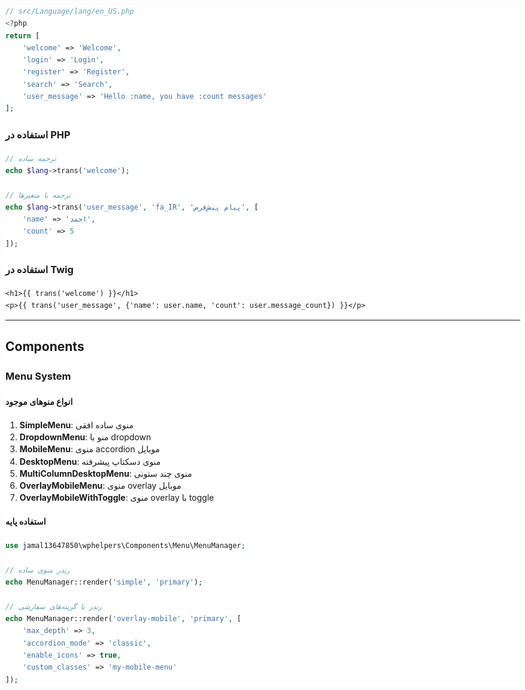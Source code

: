 ```php
// src/Language/lang/en_US.php
<?php
return [
    'welcome' => 'Welcome',
    'login' => 'Login', 
    'register' => 'Register',
    'search' => 'Search',
    'user_message' => 'Hello :name, you have :count messages'
];
```

### استفاده در PHP

```php
// ترجمه ساده
echo $lang->trans('welcome');

// ترجمه با متغیرها
echo $lang->trans('user_message', 'fa_IR', 'پیام پیش‌فرض', [
    'name' => 'احمد',
    'count' => 5
]);
```

### استفاده در Twig

```twig
<h1>{{ trans('welcome') }}</h1>
<p>{{ trans('user_message', {'name': user.name, 'count': user.message_count}) }}</p>
```

---

## Components

### Menu System

#### انواع منوهای موجود

1. **SimpleMenu**: منوی ساده افقی
2. **DropdownMenu**: منو با dropdown
3. **MobileMenu**: منوی accordion موبایل
4. **DesktopMenu**: منوی دسکتاپ پیشرفته
5. **MultiColumnDesktopMenu**: منوی چند ستونی
6. **OverlayMobileMenu**: منوی overlay موبایل
7. **OverlayMobileWithToggle**: منوی overlay با toggle

#### استفاده پایه

```php
use jamal13647850\wphelpers\Components\Menu\MenuManager;

// رندر منوی ساده
echo MenuManager::render('simple', 'primary');

// رندر با گزینه‌های سفارشی
echo MenuManager::render('overlay-mobile', 'primary', [
    'max_depth' => 3,
    'accordion_mode' => 'classic',
    'enable_icons' => true,
    'custom_classes' => 'my-mobile-menu'
]);
```
